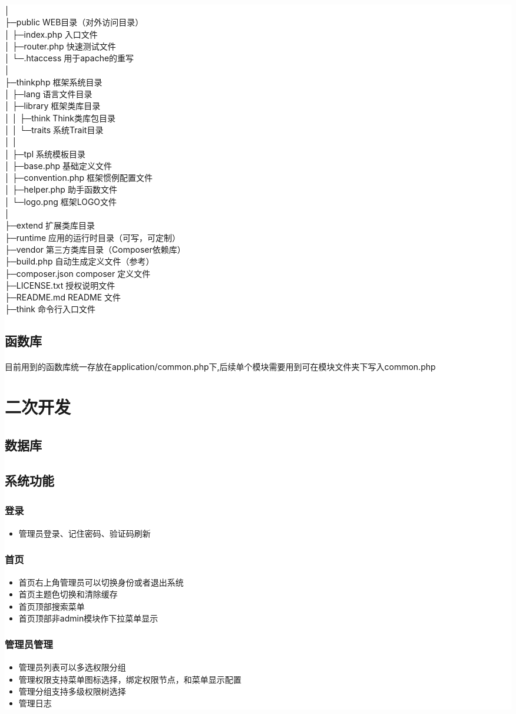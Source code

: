 │  
├─public                WEB目录（对外访问目录）  
│  ├─index.php          入口文件  
│  ├─router.php         快速测试文件  
│  └─.htaccess          用于apache的重写  
│  
├─thinkphp              框架系统目录  
│  ├─lang               语言文件目录  
│  ├─library            框架类库目录  
│  │  ├─think           Think类库包目录  
│  │  └─traits          系统Trait目录  
│  │  
│  ├─tpl                系统模板目录  
│  ├─base.php           基础定义文件  
│  ├─convention.php     框架惯例配置文件  
│  ├─helper.php         助手函数文件  
│  └─logo.png           框架LOGO文件  
│  
├─extend                扩展类库目录    
├─runtime               应用的运行时目录（可写，可定制）  
├─vendor                第三方类库目录（Composer依赖库）  
├─build.php             自动生成定义文件（参考）  
├─composer.json         composer 定义文件  
├─LICENSE.txt           授权说明文件  
├─README.md             README 文件  
├─think                 命令行入口文件
## 函数库
目前用到的函数库统一存放在application/common.php下,后续单个模块需要用到可在模块文件夹下写入common.php
# 二次开发
## 数据库
## 系统功能

### 登录

* 管理员登录、记住密码、验证码刷新

### 首页

* 首页右上角管理员可以切换身份或者退出系统
* 首页主题色切换和清除缓存
* 首页顶部搜索菜单
* 首页顶部非admin模块作下拉菜单显示

### 管理员管理

* 管理员列表可以多选权限分组
* 管理权限支持菜单图标选择，绑定权限节点，和菜单显示配置
* 管理分组支持多级权限树选择
* 管理日志
